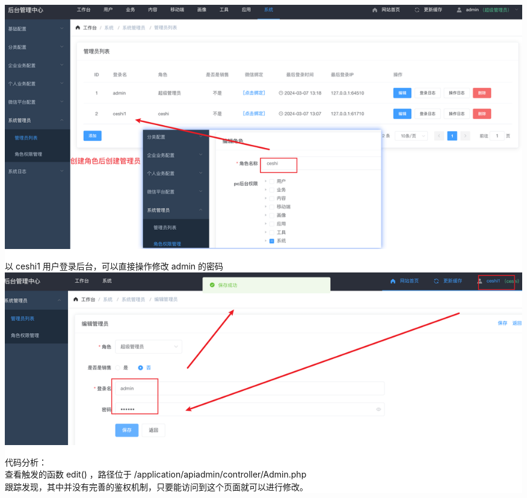 ![pFsnr7D.png](assets/1710993004-7ed8f71c9b824a8342104bffac16ed25.png)

以 ceshi1 用户登录后台，可以直接操作修改 admin 的密码  
![pFsnyAe.png](assets/1710993004-47dd77d1dcc8692d1f50fdc28a0d65aa.png)

代码分析：  
查看触发的函数 edit() ，路径位于 /application/apiadmin/controller/Admin.php  
跟踪发现，其中并没有完善的鉴权机制，只要能访问到这个页面就可以进行修改。  